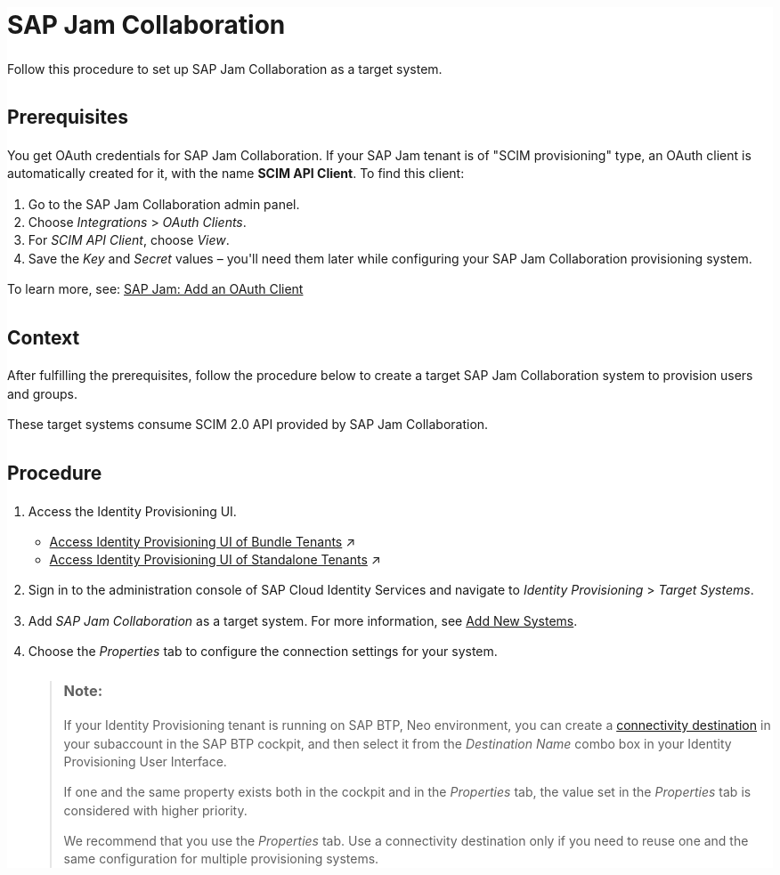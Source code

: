 

# SAP Jam Collaboration

Follow this procedure to set up SAP Jam Collaboration as a target system.



## Prerequisites

You get OAuth credentials for SAP Jam Collaboration. If your SAP Jam tenant is of "SCIM provisioning" type, an OAuth client is automatically created for it, with the name **SCIM API Client**. To find this client:

1.  Go to the SAP Jam Collaboration admin panel.
2.  Choose *Integrations* \> *OAuth Clients*.
3.  For *SCIM API Client*, choose *View*.
4.  Save the *Key* and *Secret* values – you'll need them later while configuring your SAP Jam Collaboration provisioning system.

To learn more, see: [SAP Jam: Add an OAuth Client](https://help.sap.com/viewer/9981b6fb8453459d8103a04d674ebe0f/LATEST/en-US/5eec65a0e0264ef693e8af8732926b60.html)



<a name="loioc5af5f01352a411d93f554a2a1357463__context_zhf_2vx_ybb"/>

## Context

After fulfilling the prerequisites, follow the procedure below to create a target SAP Jam Collaboration system to provision users and groups.

These target systems consume SCIM 2.0 API provided by SAP Jam Collaboration.



## Procedure

1.  Access the Identity Provisioning UI.

    -   [Access Identity Provisioning UI of Bundle Tenants](https://help.sap.com/viewer/f48e822d6d484fa5ade7dda78b64d9f5/Cloud/en-US/7ab5884ffbc44461a57622d2f633e57c.html "Access the Identity Provisioning UI when the service is bundled as part of an SAP cloud solution's license.") :arrow_upper_right:
    -   [Access Identity Provisioning UI of Standalone Tenants](https://help.sap.com/viewer/f48e822d6d484fa5ade7dda78b64d9f5/Cloud/en-US/61fd82ed48ab42b2bc74626926c1722c.html "Access the Identity Provisioning user interface as a standalone product.") :arrow_upper_right:

2.  Sign in to the administration console of SAP Cloud Identity Services and navigate to *Identity Provisioning* \> *Target Systems*.

3.  Add *SAP Jam Collaboration* as a target system. For more information, see [Add New Systems](Operation-Guide/add-new-systems-bd214dc.md).

4.  Choose the *Properties* tab to configure the connection settings for your system.

    > ### Note:  
    > If your Identity Provisioning tenant is running on SAP BTP, Neo environment, you can create a [connectivity destination](https://help.sap.com/viewer/cca91383641e40ffbe03bdc78f00f681/Cloud/en-US/72696d6d06c0490394ac3069da600278.html) in your subaccount in the SAP BTP cockpit, and then select it from the *Destination Name* combo box in your Identity Provisioning User Interface.
    > 
    > If one and the same property exists both in the cockpit and in the *Properties* tab, the value set in the *Properties* tab is considered with higher priority.
    > 
    > We recommend that you use the *Properties* tab. Use a connectivity destination only if you need to reuse one and the same configuration for multiple provisioning systems.
